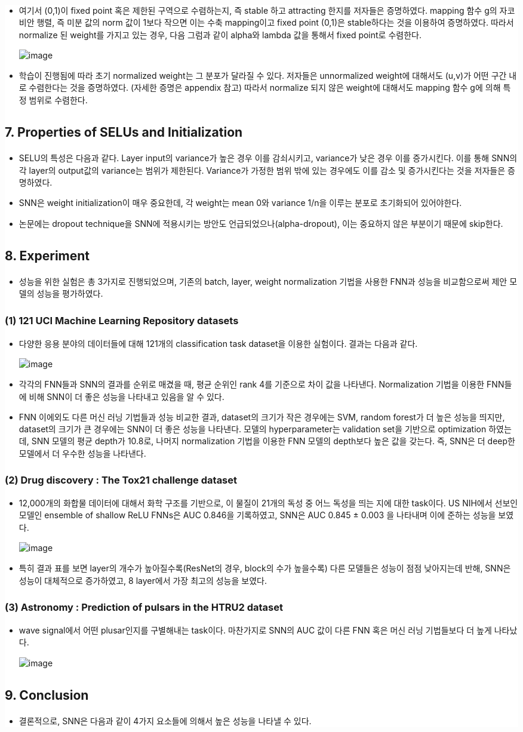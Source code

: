  - 여기서 (0,1)이 fixed point 혹은 제한된 구역으로 수렴하는지, 즉 stable 하고 attracting 한지를 저자들은 증명하였다. mapping 함수 g의 자코비안 행렬, 즉 미분 값의 norm 값이 1보다 작으면 이는 수축 mapping이고 fixed point (0,1)은 stable하다는 것을 이용하여 증명하였다. 따라서 normalize 된 weight를 가지고 있는 경우, 다음 그럼과 같이 alpha와 lambda 값을 통해서 fixed point로 수렴한다.

   ![image](https://user-images.githubusercontent.com/26705935/41338633-baad9fd0-6f2d-11e8-876a-3de0d22fd599.png)

 - 학습이 진행됨에 따라 초기 normalized weight는 그 분포가 달라질 수 있다. 저자들은 unnormalized weight에 대해서도 (u,v)가 어떤 구간 내로 수렴한다는 것을 증명하였다. (자세한 증명은 appendix 참고) 따라서 normalize 되지 않은 weight에 대해서도 mapping 함수 g에 의해 특정 범위로 수렴한다.

## 7. Properties of SELUs and Initialization
 - SELU의 특성은 다음과 같다. Layer input의 variance가 높은 경우 이를 감쇠시키고, variance가 낮은 경우 이를 증가시킨다. 이를 통해 SNN의 각 layer의 output값의 variance는 범위가 제한된다. Variance가 가정한 범위 밖에 있는 경우에도 이를 감소 및 증가시킨다는 것을 저자들은 증명하였다.

 - SNN은 weight initialization이 매우 중요한데, 각 weight는 mean 0와 variance 1/n을 이루는 분포로 초기화되어 있어야한다.

 - 논문에는 dropout technique을 SNN에 적용시키는 방안도 언급되었으나(alpha-dropout), 이는 중요하지 않은 부분이기 때문에 skip한다.

## 8. Experiment
 - 성능을 위한 실험은 총 3가지로 진행되었으며, 기존의 batch, layer, weight normalization 기법을 사용한 FNN과 성능을 비교함으로써 제안 모델의 성능을 평가하였다.

### (1) 121 UCI Machine Learning Repository datasets
 - 다양한 응용 분야의 데이터들에 대해 121개의 classification task dataset을 이용한 실험이다. 결과는 다음과 같다.

   ![image](https://user-images.githubusercontent.com/26705935/41339082-f11674f6-6f2e-11e8-95d1-340e16735429.png)

 - 각각의 FNN들과 SNN의 결과를 순위로 매겼을 때, 평균 순위인 rank 4를 기준으로 차이 값을 나타낸다. Normalization 기법을 이용한 FNN들에 비해 SNN이 더 좋은 성능을 나타내고 있음을 알 수 있다.

 - FNN 이에외도 다른 머신 러닝 기법들과 성능 비교한 결과, dataset의 크기가 작은 경우에는 SVM, random forest가 더 높은 성능을 띄지만, dataset의 크기가 큰 경우에는 SNN이 더 좋은 성능을 나타낸다. 모델의 hyperparameter는 validation set을 기반으로 optimization 하였는데, SNN 모델의 평균 depth가 10.8로, 나머지 normalization 기법을 이용한 FNN 모델의 depth보다 높은 값을 갖는다. 즉, SNN은 더 deep한 모델에서 더 우수한 성능을 나타낸다.

### (2) Drug discovery : The Tox21 challenge dataset
 - 12,000개의 화합물 데이터에 대해서 화학 구조를 기반으로, 이 물질이 21개의 독성 중 어느 독성을 띄는 지에 대한 task이다. US NIH에서 선보인 모델인 ensemble of shallow ReLU FNNs은 AUC 0.846을 기록하였고, SNN은 AUC 0.845 ± 0.003 을 나타내며 이에 준하는 성능을 보였다.

   ![image](https://user-images.githubusercontent.com/26705935/41339398-af4ccc5e-6f2f-11e8-84c1-2ba1405c1659.png)

 - 특히 결과 표를 보면 layer의 개수가 높아질수록(ResNet의 경우, block의 수가 높을수록) 다른 모델들은 성능이 점점 낮아지는데 반해, SNN은 성능이 대체적으로 증가하였고, 8 layer에서 가장 최고의 성능을 보였다.

### (3) Astronomy : Prediction of pulsars in the HTRU2 dataset
 - wave signal에서 어떤 plusar인지를 구별해내는 task이다. 마찬가지로 SNN의 AUC 값이 다른 FNN 혹은 머신 러닝 기법들보다 더 높게 나타났다.

   ![image](https://user-images.githubusercontent.com/26705935/41339542-0c5487a2-6f30-11e8-9211-1c09a35cb36c.png)

## 9. Conclusion
 - 결론적으로, SNN은 다음과 같이 4가지 요소들에 의해서 높은 성능을 나타낼 수 있다.

